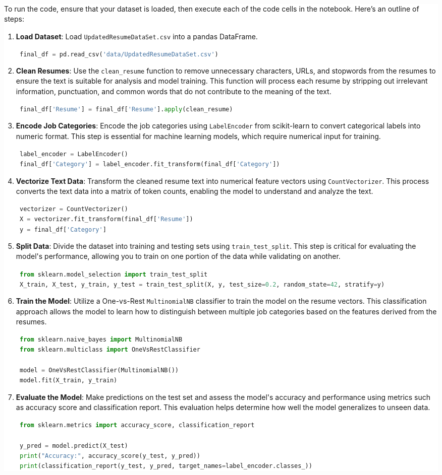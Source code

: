 To run the code, ensure that your dataset is loaded, then execute each of the code cells in the notebook. Here’s an outline of steps:

1. **Load Dataset**: Load `UpdatedResumeDataSet.csv` into a pandas DataFrame.
   
   ```python
    final_df = pd.read_csv('data/UpdatedResumeDataSet.csv')
    ```
2. **Clean Resumes**: Use the `clean_resume` function to remove unnecessary characters, URLs, and stopwords from the resumes to ensure the text is suitable for analysis and model training. This function will process each resume by stripping out irrelevant information, punctuation, and common words that do not contribute to the meaning of the text.
   ```python
    final_df['Resume'] = final_df['Resume'].apply(clean_resume)
    ```

3. **Encode Job Categories**: Encode the job categories using `LabelEncoder` from scikit-learn to convert categorical labels into numeric format. This step is essential for machine learning models, which require numerical input for training.
   ```python
    label_encoder = LabelEncoder()
    final_df['Category'] = label_encoder.fit_transform(final_df['Category'])
    ```

4. **Vectorize Text Data**: Transform the cleaned resume text into numerical feature vectors using `CountVectorizer`. This process converts the text data into a matrix of token counts, enabling the model to understand and analyze the text.
   ```python
    vectorizer = CountVectorizer()
    X = vectorizer.fit_transform(final_df['Resume'])
    y = final_df['Category']
    ```

5. **Split Data**: Divide the dataset into training and testing sets using `train_test_split`. This step is critical for evaluating the model's performance, allowing you to train on one portion of the data while validating on another.
   ```python
    from sklearn.model_selection import train_test_split
    X_train, X_test, y_train, y_test = train_test_split(X, y, test_size=0.2, random_state=42, stratify=y)

    ```

6. **Train the Model**: Utilize a One-vs-Rest `MultinomialNB` classifier to train the model on the resume vectors. This classification approach allows the model to learn how to distinguish between multiple job categories based on the features derived from the resumes.
   ```python
    from sklearn.naive_bayes import MultinomialNB
    from sklearn.multiclass import OneVsRestClassifier

    model = OneVsRestClassifier(MultinomialNB())
    model.fit(X_train, y_train)
    ```

7. **Evaluate the Model**: Make predictions on the test set and assess the model's accuracy and performance using metrics such as accuracy score and classification report. This evaluation helps determine how well the model generalizes to unseen data.
   ```python
    from sklearn.metrics import accuracy_score, classification_report

    y_pred = model.predict(X_test)
    print("Accuracy:", accuracy_score(y_test, y_pred))
    print(classification_report(y_test, y_pred, target_names=label_encoder.classes_))
    ```

   ```